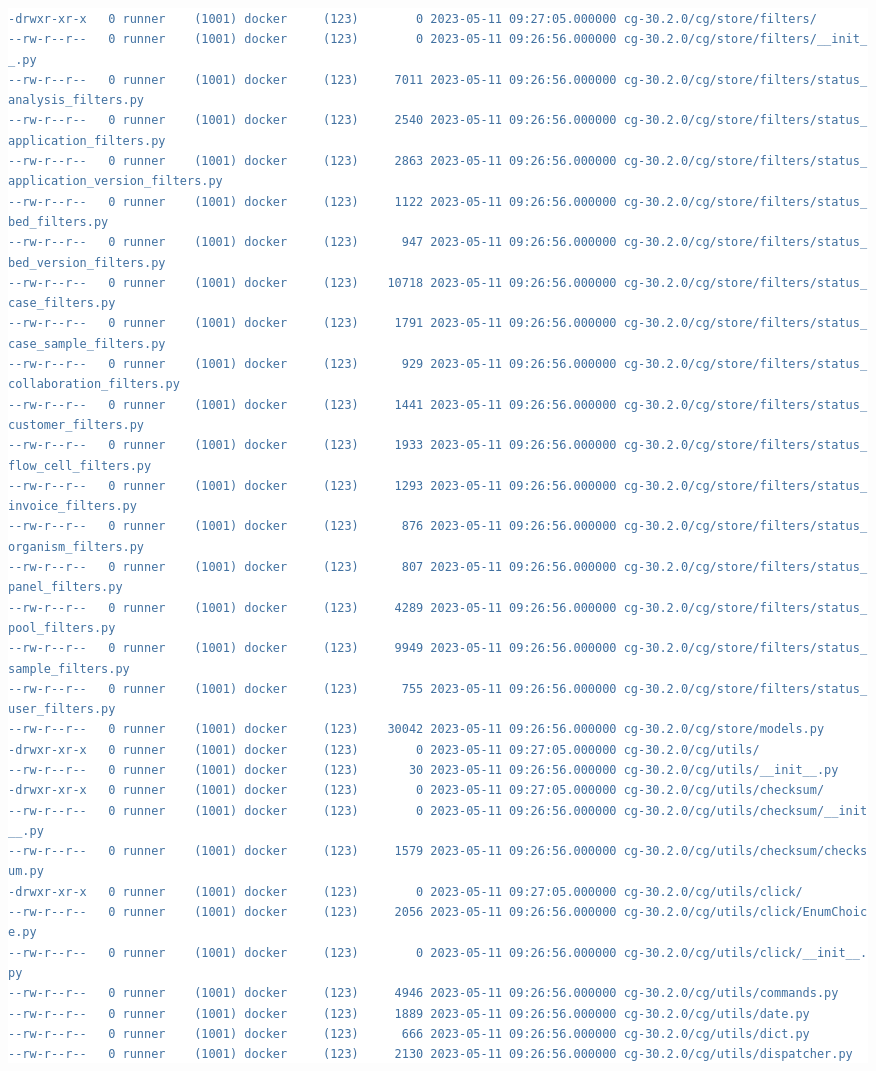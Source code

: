```diff
-drwxr-xr-x   0 runner    (1001) docker     (123)        0 2023-05-11 09:27:05.000000 cg-30.2.0/cg/store/filters/
--rw-r--r--   0 runner    (1001) docker     (123)        0 2023-05-11 09:26:56.000000 cg-30.2.0/cg/store/filters/__init__.py
--rw-r--r--   0 runner    (1001) docker     (123)     7011 2023-05-11 09:26:56.000000 cg-30.2.0/cg/store/filters/status_analysis_filters.py
--rw-r--r--   0 runner    (1001) docker     (123)     2540 2023-05-11 09:26:56.000000 cg-30.2.0/cg/store/filters/status_application_filters.py
--rw-r--r--   0 runner    (1001) docker     (123)     2863 2023-05-11 09:26:56.000000 cg-30.2.0/cg/store/filters/status_application_version_filters.py
--rw-r--r--   0 runner    (1001) docker     (123)     1122 2023-05-11 09:26:56.000000 cg-30.2.0/cg/store/filters/status_bed_filters.py
--rw-r--r--   0 runner    (1001) docker     (123)      947 2023-05-11 09:26:56.000000 cg-30.2.0/cg/store/filters/status_bed_version_filters.py
--rw-r--r--   0 runner    (1001) docker     (123)    10718 2023-05-11 09:26:56.000000 cg-30.2.0/cg/store/filters/status_case_filters.py
--rw-r--r--   0 runner    (1001) docker     (123)     1791 2023-05-11 09:26:56.000000 cg-30.2.0/cg/store/filters/status_case_sample_filters.py
--rw-r--r--   0 runner    (1001) docker     (123)      929 2023-05-11 09:26:56.000000 cg-30.2.0/cg/store/filters/status_collaboration_filters.py
--rw-r--r--   0 runner    (1001) docker     (123)     1441 2023-05-11 09:26:56.000000 cg-30.2.0/cg/store/filters/status_customer_filters.py
--rw-r--r--   0 runner    (1001) docker     (123)     1933 2023-05-11 09:26:56.000000 cg-30.2.0/cg/store/filters/status_flow_cell_filters.py
--rw-r--r--   0 runner    (1001) docker     (123)     1293 2023-05-11 09:26:56.000000 cg-30.2.0/cg/store/filters/status_invoice_filters.py
--rw-r--r--   0 runner    (1001) docker     (123)      876 2023-05-11 09:26:56.000000 cg-30.2.0/cg/store/filters/status_organism_filters.py
--rw-r--r--   0 runner    (1001) docker     (123)      807 2023-05-11 09:26:56.000000 cg-30.2.0/cg/store/filters/status_panel_filters.py
--rw-r--r--   0 runner    (1001) docker     (123)     4289 2023-05-11 09:26:56.000000 cg-30.2.0/cg/store/filters/status_pool_filters.py
--rw-r--r--   0 runner    (1001) docker     (123)     9949 2023-05-11 09:26:56.000000 cg-30.2.0/cg/store/filters/status_sample_filters.py
--rw-r--r--   0 runner    (1001) docker     (123)      755 2023-05-11 09:26:56.000000 cg-30.2.0/cg/store/filters/status_user_filters.py
--rw-r--r--   0 runner    (1001) docker     (123)    30042 2023-05-11 09:26:56.000000 cg-30.2.0/cg/store/models.py
-drwxr-xr-x   0 runner    (1001) docker     (123)        0 2023-05-11 09:27:05.000000 cg-30.2.0/cg/utils/
--rw-r--r--   0 runner    (1001) docker     (123)       30 2023-05-11 09:26:56.000000 cg-30.2.0/cg/utils/__init__.py
-drwxr-xr-x   0 runner    (1001) docker     (123)        0 2023-05-11 09:27:05.000000 cg-30.2.0/cg/utils/checksum/
--rw-r--r--   0 runner    (1001) docker     (123)        0 2023-05-11 09:26:56.000000 cg-30.2.0/cg/utils/checksum/__init__.py
--rw-r--r--   0 runner    (1001) docker     (123)     1579 2023-05-11 09:26:56.000000 cg-30.2.0/cg/utils/checksum/checksum.py
-drwxr-xr-x   0 runner    (1001) docker     (123)        0 2023-05-11 09:27:05.000000 cg-30.2.0/cg/utils/click/
--rw-r--r--   0 runner    (1001) docker     (123)     2056 2023-05-11 09:26:56.000000 cg-30.2.0/cg/utils/click/EnumChoice.py
--rw-r--r--   0 runner    (1001) docker     (123)        0 2023-05-11 09:26:56.000000 cg-30.2.0/cg/utils/click/__init__.py
--rw-r--r--   0 runner    (1001) docker     (123)     4946 2023-05-11 09:26:56.000000 cg-30.2.0/cg/utils/commands.py
--rw-r--r--   0 runner    (1001) docker     (123)     1889 2023-05-11 09:26:56.000000 cg-30.2.0/cg/utils/date.py
--rw-r--r--   0 runner    (1001) docker     (123)      666 2023-05-11 09:26:56.000000 cg-30.2.0/cg/utils/dict.py
--rw-r--r--   0 runner    (1001) docker     (123)     2130 2023-05-11 09:26:56.000000 cg-30.2.0/cg/utils/dispatcher.py
```